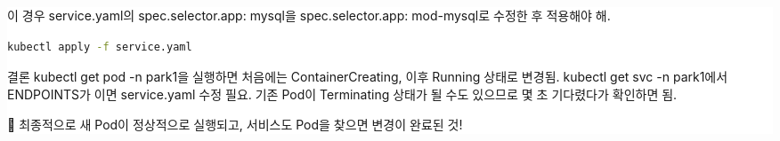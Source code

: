 이 경우 service.yaml의 spec.selector.app: mysql을 spec.selector.app: mod-mysql로 수정한 후 적용해야 해.

```sh
kubectl apply -f service.yaml
```

결론
kubectl get pod -n park1을 실행하면 처음에는 ContainerCreating, 이후 Running 상태로 변경됨.
kubectl get svc -n park1에서 ENDPOINTS가 <none>이면 service.yaml 수정 필요.
기존 Pod이 Terminating 상태가 될 수도 있으므로 몇 초 기다렸다가 확인하면 됨.

🚀 최종적으로 새 Pod이 정상적으로 실행되고, 서비스도 Pod을 찾으면 변경이 완료된 것!







